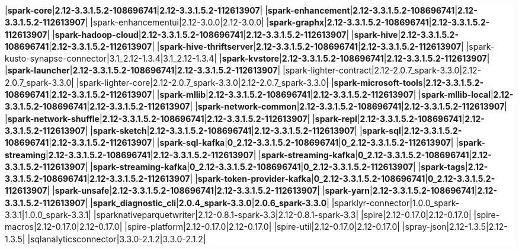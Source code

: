 |**spark-core**|**2.12-3.3.1.5.2-108696741**|**2.12-3.3.1.5.2-112613907**|
|**spark-enhancement**|**2.12-3.3.1.5.2-108696741**|**2.12-3.3.1.5.2-112613907**|
|spark-enhancementui|2.12-3.0.0|2.12-3.0.0|
|**spark-graphx**|**2.12-3.3.1.5.2-108696741**|**2.12-3.3.1.5.2-112613907**|
|**spark-hadoop-cloud**|**2.12-3.3.1.5.2-108696741**|**2.12-3.3.1.5.2-112613907**|
|**spark-hive**|**2.12-3.3.1.5.2-108696741**|**2.12-3.3.1.5.2-112613907**|
|**spark-hive-thriftserver**|**2.12-3.3.1.5.2-108696741**|**2.12-3.3.1.5.2-112613907**|
|spark-kusto-synapse-connector|3.1_2.12-1.3.4|3.1_2.12-1.3.4|
|**spark-kvstore**|**2.12-3.3.1.5.2-108696741**|**2.12-3.3.1.5.2-112613907**|
|**spark-launcher**|**2.12-3.3.1.5.2-108696741**|**2.12-3.3.1.5.2-112613907**|
|spark-lighter-contract|2.12-2.0.7_spark-3.3.0|2.12-2.0.7_spark-3.3.0|
|spark-lighter-core|2.12-2.0.7_spark-3.3.0|2.12-2.0.7_spark-3.3.0|
|**spark-microsoft-tools**|**2.12-3.3.1.5.2-108696741**|**2.12-3.3.1.5.2-112613907**|
|**spark-mllib**|**2.12-3.3.1.5.2-108696741**|**2.12-3.3.1.5.2-112613907**|
|**spark-mllib-local**|**2.12-3.3.1.5.2-108696741**|**2.12-3.3.1.5.2-112613907**|
|**spark-network-common**|**2.12-3.3.1.5.2-108696741**|**2.12-3.3.1.5.2-112613907**|
|**spark-network-shuffle**|**2.12-3.3.1.5.2-108696741**|**2.12-3.3.1.5.2-112613907**|
|**spark-repl**|**2.12-3.3.1.5.2-108696741**|**2.12-3.3.1.5.2-112613907**|
|**spark-sketch**|**2.12-3.3.1.5.2-108696741**|**2.12-3.3.1.5.2-112613907**|
|**spark-sql**|**2.12-3.3.1.5.2-108696741**|**2.12-3.3.1.5.2-112613907**|
|**spark-sql-kafka**|**0_2.12-3.3.1.5.2-108696741**|**0_2.12-3.3.1.5.2-112613907**|
|**spark-streaming**|**2.12-3.3.1.5.2-108696741**|**2.12-3.3.1.5.2-112613907**|
|**spark-streaming-kafka**|**0_2.12-3.3.1.5.2-108696741**|**2.12-3.3.1.5.2-112613907**|
|**spark-streaming-kafka**|**0_2.12-3.3.1.5.2-108696741**|**0_2.12-3.3.1.5.2-112613907**|
|**spark-tags**|**2.12-3.3.1.5.2-108696741**|**2.12-3.3.1.5.2-112613907**|
|**spark-token-provider-kafka**|**0_2.12-3.3.1.5.2-108696741**|**0_2.12-3.3.1.5.2-112613907**|
|**spark-unsafe**|**2.12-3.3.1.5.2-108696741**|**2.12-3.3.1.5.2-112613907**|
|**spark-yarn**|**2.12-3.3.1.5.2-108696741**|**2.12-3.3.1.5.2-112613907**|
|**spark_diagnostic_cli**|**2.0.4_spark-3.3.0**|**2.0.6_spark-3.3.0**|
|sparklyr-connector|1.0.0_spark-3.3.1|1.0.0_spark-3.3.1|
|sparknativeparquetwriter|2.12-0.8.1-spark-3.3|2.12-0.8.1-spark-3.3|
|spire|2.12-0.17.0|2.12-0.17.0|
|spire-macros|2.12-0.17.0|2.12-0.17.0|
|spire-platform|2.12-0.17.0|2.12-0.17.0|
|spire-util|2.12-0.17.0|2.12-0.17.0|
|spray-json|2.12-1.3.5|2.12-1.3.5|
|sqlanalyticsconnector|3.3.0-2.1.2|3.3.0-2.1.2|